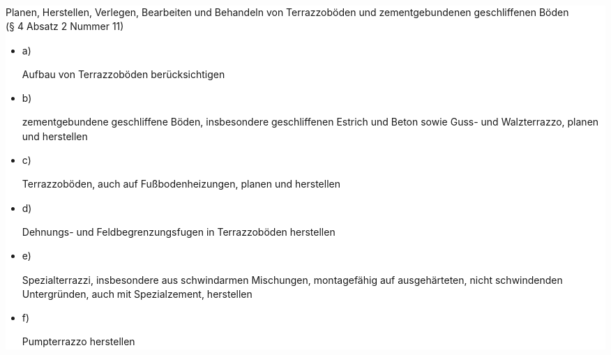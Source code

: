<td style="border-right: 0.5pt solid ; border-bottom: 0.5pt solid ; " align="left" valign="top" charoff="50">

Planen, Herstellen, Verlegen, Bearbeiten und Behandeln von Terrazzoböden
und zementgebundenen geschliffenen Böden  
(§ 4 Absatz 2 Nummer 11)

</td>

<td style="border-right: 0.5pt solid ; border-bottom: 0.5pt solid ; " align="left" valign="top" charoff="50">

  - a)
    
    <div style="">
    
    Aufbau von Terrazzoböden berücksichtigen
    
    </div>

  - b)
    
    <div style="">
    
    zementgebundene geschliffene Böden, insbesondere geschliffenen
    Estrich und Beton sowie Guss- und Walzterrazzo, planen und
    herstellen
    
    </div>

  - c)
    
    <div style="">
    
    Terrazzoböden, auch auf Fußbodenheizungen, planen und herstellen
    
    </div>

  - d)
    
    <div style="">
    
    Dehnungs- und Feldbegrenzungsfugen in Terrazzoböden herstellen
    
    </div>

  - e)
    
    <div style="">
    
    Spezialterrazzi, insbesondere aus schwindarmen Mischungen,
    montagefähig auf ausgehärteten, nicht schwindenden Untergründen,
    auch mit Spezialzement, herstellen
    
    </div>

  - f)
    
    <div style="">
    
    Pumpterrazzo herstellen
    
    </div>
